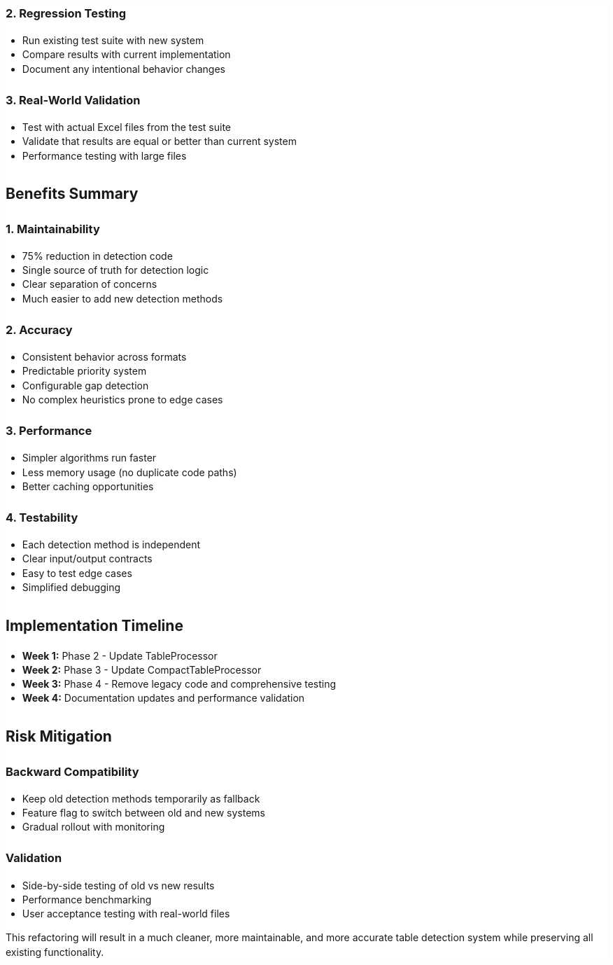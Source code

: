 ### 2. Regression Testing
- Run existing test suite with new system
- Compare results with current implementation
- Document any intentional behavior changes

### 3. Real-World Validation
- Test with actual Excel files from the test suite
- Validate that results are equal or better than current system
- Performance testing with large files

## Benefits Summary

### 1. Maintainability
- 75% reduction in detection code
- Single source of truth for detection logic
- Clear separation of concerns
- Much easier to add new detection methods

### 2. Accuracy
- Consistent behavior across formats
- Predictable priority system
- Configurable gap detection
- No complex heuristics prone to edge cases

### 3. Performance
- Simpler algorithms run faster
- Less memory usage (no duplicate code paths)
- Better caching opportunities

### 4. Testability
- Each detection method is independent
- Clear input/output contracts
- Easy to test edge cases
- Simplified debugging

## Implementation Timeline

- **Week 1:** Phase 2 - Update TableProcessor
- **Week 2:** Phase 3 - Update CompactTableProcessor  
- **Week 3:** Phase 4 - Remove legacy code and comprehensive testing
- **Week 4:** Documentation updates and performance validation

## Risk Mitigation

### Backward Compatibility
- Keep old detection methods temporarily as fallback
- Feature flag to switch between old and new systems
- Gradual rollout with monitoring

### Validation
- Side-by-side testing of old vs new results
- Performance benchmarking
- User acceptance testing with real-world files

This refactoring will result in a much cleaner, more maintainable, and more accurate table detection system while preserving all existing functionality. 
